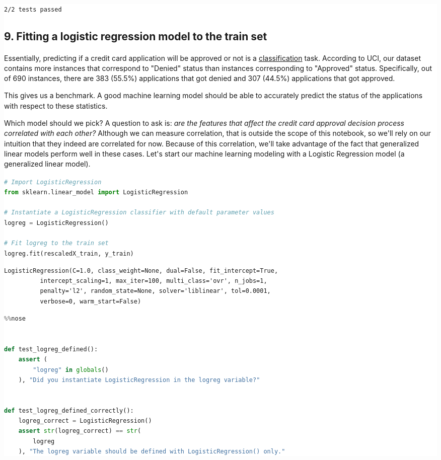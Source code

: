 




    2/2 tests passed




## 9. Fitting a logistic regression model to the train set
<p>Essentially, predicting if a credit card application will be approved or not is a <a href="https://en.wikipedia.org/wiki/Statistical_classification">classification</a> task. According to UCI, our dataset contains more instances that correspond to "Denied" status than instances corresponding to "Approved" status. Specifically, out of 690 instances, there are 383 (55.5%) applications that got denied and 307 (44.5%) applications that got approved. </p>
<p>This gives us a benchmark. A good machine learning model should be able to accurately predict the status of the applications with respect to these statistics.</p>
<p>Which model should we pick? A question to ask is: <em>are the features that affect the credit card approval decision process correlated with each other?</em> Although we can measure correlation, that is outside the scope of this notebook, so we'll rely on our intuition that they indeed are correlated for now. Because of this correlation, we'll take advantage of the fact that generalized linear models perform well in these cases. Let's start our machine learning modeling with a Logistic Regression model (a generalized linear model).</p>


```python
# Import LogisticRegression
from sklearn.linear_model import LogisticRegression

# Instantiate a LogisticRegression classifier with default parameter values
logreg = LogisticRegression()

# Fit logreg to the train set
logreg.fit(rescaledX_train, y_train)
```




    LogisticRegression(C=1.0, class_weight=None, dual=False, fit_intercept=True,
              intercept_scaling=1, max_iter=100, multi_class='ovr', n_jobs=1,
              penalty='l2', random_state=None, solver='liblinear', tol=0.0001,
              verbose=0, warm_start=False)




```python
%%nose


def test_logreg_defined():
    assert (
        "logreg" in globals()
    ), "Did you instantiate LogisticRegression in the logreg variable?"


def test_logreg_defined_correctly():
    logreg_correct = LogisticRegression()
    assert str(logreg_correct) == str(
        logreg
    ), "The logreg variable should be defined with LogisticRegression() only."
```
